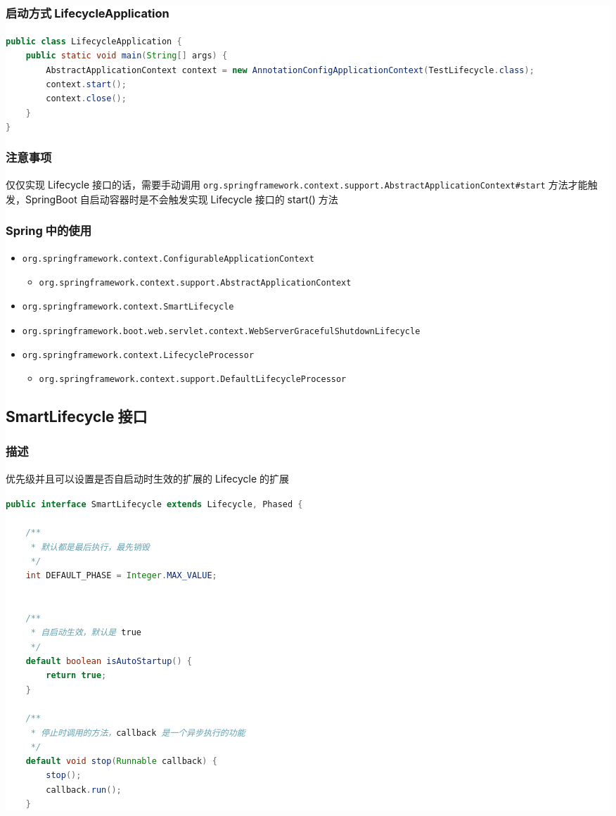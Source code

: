 

### 启动方式 LifecycleApplication

```java
public class LifecycleApplication {
    public static void main(String[] args) {
        AbstractApplicationContext context = new AnnotationConfigApplicationContext(TestLifecycle.class);
        context.start();
        context.close();
    }
}
```



### 注意事项

仅仅实现 Lifecycle 接口的话，需要手动调用 `org.springframework.context.support.AbstractApplicationContext#start` 方法才能触发，SpringBoot 自启动容器时是不会触发实现 Lifecycle 接口的 start() 方法



### Spring 中的使用

* `org.springframework.context.ConfigurableApplicationContext`

  * `org.springframework.context.support.AbstractApplicationContext`

* `org.springframework.context.SmartLifecycle`
  
* `org.springframework.boot.web.servlet.context.WebServerGracefulShutdownLifecycle`
  
* `org.springframework.context.LifecycleProcessor`

  * `org.springframework.context.support.DefaultLifecycleProcessor`

  



## SmartLifecycle 接口

### 描述

优先级并且可以设置是否自启动时生效的扩展的 Lifecycle 的扩展

```java
public interface SmartLifecycle extends Lifecycle, Phased {

	/**
	 * 默认都是最后执行，最先销毁
	 */
    int DEFAULT_PHASE = Integer.MAX_VALUE;


	/**
	 * 自启动生效，默认是 true
	 */
	default boolean isAutoStartup() {
		return true;
	}

	/**
	 * 停止时调用的方法，callback 是一个异步执行的功能
	 */
	default void stop(Runnable callback) {
		stop();
		callback.run();
	}
```